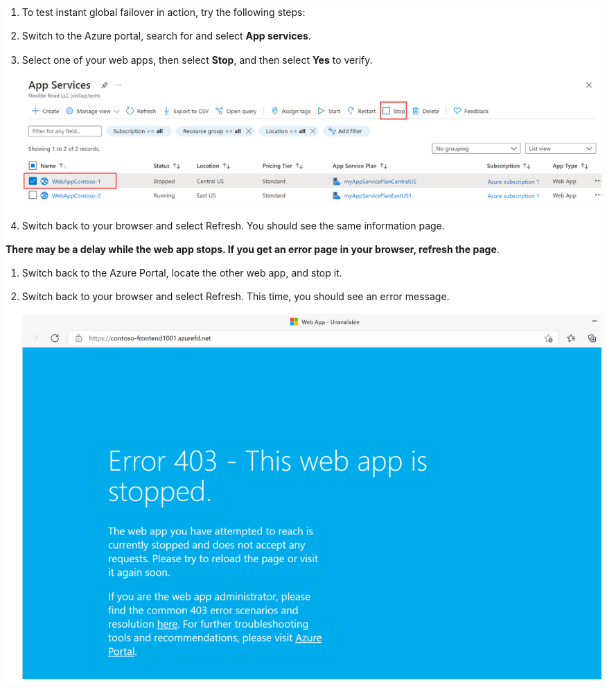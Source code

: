 1. To test instant global failover in action, try the following steps:

1. Switch to the Azure portal, search for and select **App services**. 

1. Select one of your web apps, then select **Stop**, and then select **Yes** to verify.

   ![Azure Portal showing stopped Web App](../media/stop-web-app.png)

1. Switch back to your browser and select Refresh. You should see the same information page.

**There may be a delay while the web app stops. If you get an error page in your browser, refresh the page**.

1. Switch back to the Azure Portal, locate the other web app, and stop it.

1. Switch back to your browser and select Refresh. This time, you should see an error message.

   ![Browser showing App Service error page](../media/web-apps-both-stopped.png)
